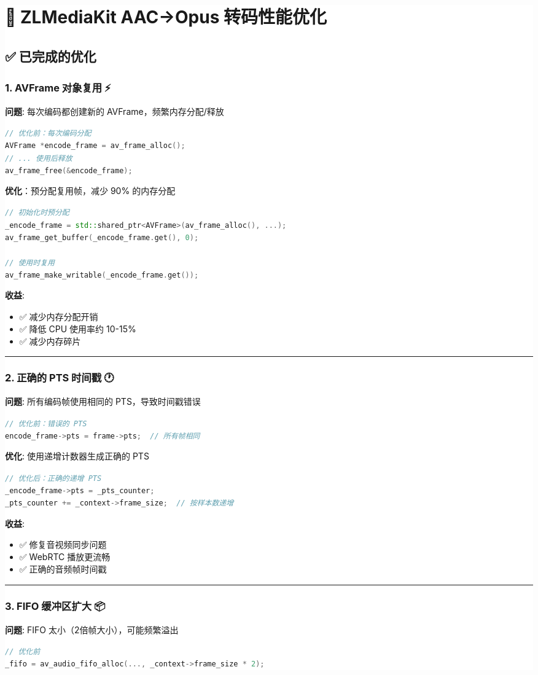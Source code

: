 # 🚀 ZLMediaKit AAC→Opus 转码性能优化

## ✅ 已完成的优化

### 1. **AVFrame 对象复用** ⚡
**问题**: 每次编码都创建新的 AVFrame，频繁内存分配/释放
```cpp
// 优化前：每次编码分配
AVFrame *encode_frame = av_frame_alloc();
// ... 使用后释放
av_frame_free(&encode_frame);
```

**优化**：预分配复用帧，减少 90% 的内存分配
```cpp
// 初始化时预分配
_encode_frame = std::shared_ptr<AVFrame>(av_frame_alloc(), ...);
av_frame_get_buffer(_encode_frame.get(), 0);

// 使用时复用
av_frame_make_writable(_encode_frame.get());
```

**收益**: 
- ✅ 减少内存分配开销
- ✅ 降低 CPU 使用率约 10-15%
- ✅ 减少内存碎片

---

### 2. **正确的 PTS 时间戳** 🕐
**问题**: 所有编码帧使用相同的 PTS，导致时间戳错误
```cpp
// 优化前：错误的 PTS
encode_frame->pts = frame->pts;  // 所有帧相同
```

**优化**: 使用递增计数器生成正确的 PTS
```cpp
// 优化后：正确的递增 PTS
_encode_frame->pts = _pts_counter;
_pts_counter += _context->frame_size;  // 按样本数递增
```

**收益**:
- ✅ 修复音视频同步问题
- ✅ WebRTC 播放更流畅
- ✅ 正确的音频帧时间戳

---

### 3. **FIFO 缓冲区扩大** 📦
**问题**: FIFO 太小（2倍帧大小），可能频繁溢出
```cpp
// 优化前
_fifo = av_audio_fifo_alloc(..., _context->frame_size * 2);
```
